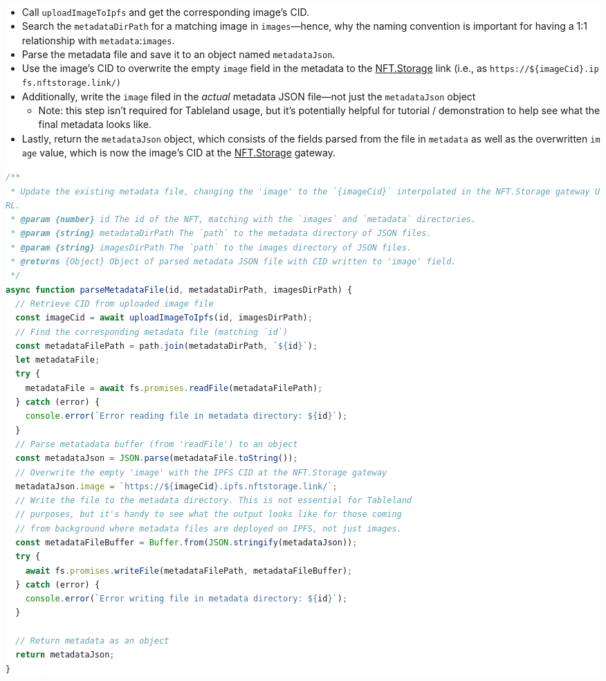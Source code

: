 - Call `uploadImageToIpfs` and get the corresponding image’s CID.
- Search the `metadataDirPath` for a matching image in `images`—hence, why the naming convention is important for having a 1:1 relationship with `metadata`:`images`.
- Parse the metadata file and save it to an object named `metadataJson`.
- Use the image’s CID to overwrite the empty `image` field in the metadata to the [NFT.Storage](http://NFT.Storage) link (i.e., as `https://${imageCid}.ipfs.nftstorage.link/)`
- Additionally, write the `image` filed in the _actual_ metadata JSON file—not just the `metadataJson` object
  - Note: this step isn’t required for Tableland usage, but it’s potentially helpful for tutorial / demonstration to help see what the final metadata looks like.
- Lastly, return the `metadataJson` object, which consists of the fields parsed from the file in `metadata` as well as the overwritten `image` value, which is now the image’s CID at the [NFT.Storage](http://NFT.Storage) gateway.

```js title="scripts/metadataProcessing.js"
/**
 * Update the existing metadata file, changing the 'image' to the `{imageCid}` interpolated in the NFT.Storage gateway URL.
 * @param {number} id The id of the NFT, matching with the `images` and `metadata` directories.
 * @param {string} metadataDirPath The `path` to the metadata directory of JSON files.
 * @param {string} imagesDirPath The `path` to the images directory of JSON files.
 * @returns {Object} Object of parsed metadata JSON file with CID written to 'image' field.
 */
async function parseMetadataFile(id, metadataDirPath, imagesDirPath) {
  // Retrieve CID from uploaded image file
  const imageCid = await uploadImageToIpfs(id, imagesDirPath);
  // Find the corresponding metadata file (matching `id`)
  const metadataFilePath = path.join(metadataDirPath, `${id}`);
  let metadataFile;
  try {
    metadataFile = await fs.promises.readFile(metadataFilePath);
  } catch (error) {
    console.error(`Error reading file in metadata directory: ${id}`);
  }
  // Parse metatadata buffer (from 'readFile') to an object
  const metadataJson = JSON.parse(metadataFile.toString());
  // Overwrite the empty 'image' with the IPFS CID at the NFT.Storage gateway
  metadataJson.image = `https://${imageCid}.ipfs.nftstorage.link/`;
  // Write the file to the metadata directory. This is not essential for Tableland
  // purposes, but it's handy to see what the output looks like for those coming
  // from background where metadata files are deployed on IPFS, not just images.
  const metadataFileBuffer = Buffer.from(JSON.stringify(metadataJson));
  try {
    await fs.promises.writeFile(metadataFilePath, metadataFileBuffer);
  } catch (error) {
    console.error(`Error writing file in metadata directory: ${id}`);
  }

  // Return metadata as an object
  return metadataJson;
}
```

